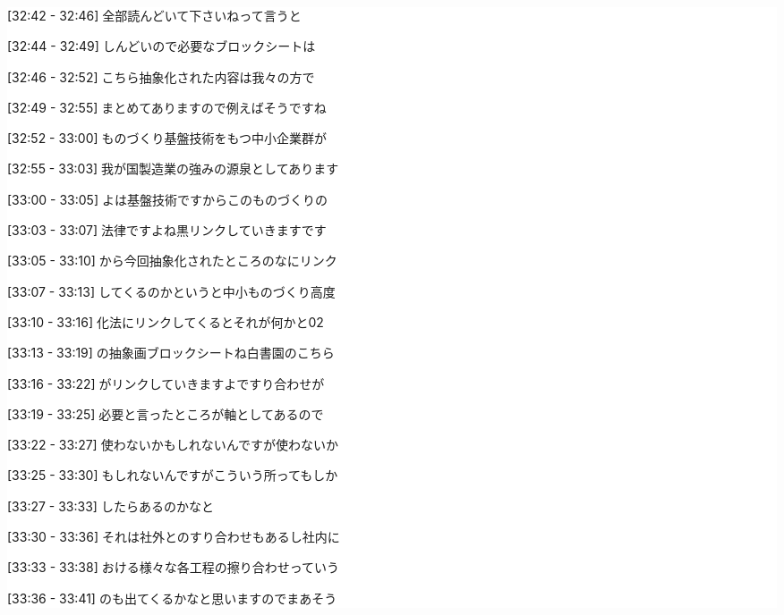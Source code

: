 [32:42 - 32:46]
全部読んどいて下さいねって言うと

[32:44 - 32:49]
しんどいので必要なブロックシートは

[32:46 - 32:52]
こちら抽象化された内容は我々の方で

[32:49 - 32:55]
まとめてありますので例えばそうですね

[32:52 - 33:00]
ものづくり基盤技術をもつ中小企業群が

[32:55 - 33:03]
我が国製造業の強みの源泉としてあります

[33:00 - 33:05]
よは基盤技術ですからこのものづくりの

[33:03 - 33:07]
法律ですよね黒リンクしていきますです

[33:05 - 33:10]
から今回抽象化されたところのなにリンク

[33:07 - 33:13]
してくるのかというと中小ものづくり高度

[33:10 - 33:16]
化法にリンクしてくるとそれが何かと02

[33:13 - 33:19]
の抽象画ブロックシートね白書園のこちら

[33:16 - 33:22]
がリンクしていきますよですり合わせが

[33:19 - 33:25]
必要と言ったところが軸としてあるので

[33:22 - 33:27]
使わないかもしれないんですが使わないか

[33:25 - 33:30]
もしれないんですがこういう所ってもしか

[33:27 - 33:33]
したらあるのかなと

[33:30 - 33:36]
それは社外とのすり合わせもあるし社内に

[33:33 - 33:38]
おける様々な各工程の擦り合わせっていう

[33:36 - 33:41]
のも出てくるかなと思いますのでまあそう
